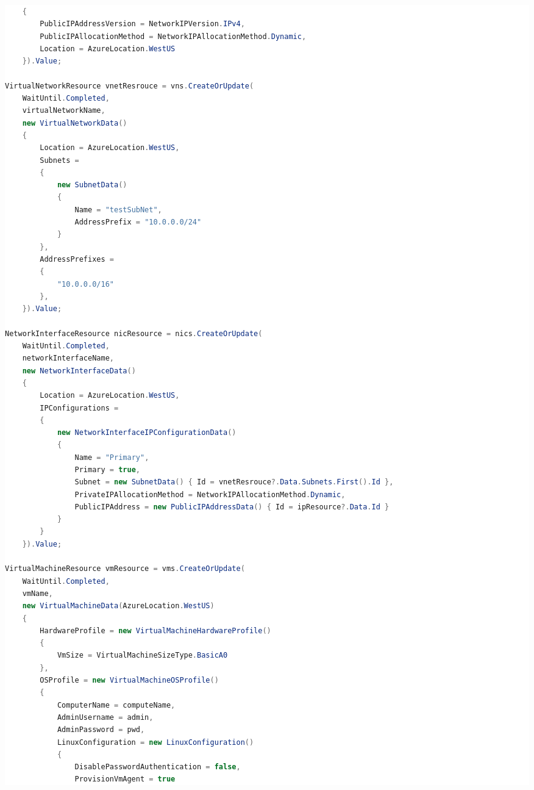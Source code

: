 ```csharp
    {
        PublicIPAddressVersion = NetworkIPVersion.IPv4,
        PublicIPAllocationMethod = NetworkIPAllocationMethod.Dynamic,
        Location = AzureLocation.WestUS
    }).Value;

VirtualNetworkResource vnetResrouce = vns.CreateOrUpdate(
    WaitUntil.Completed,
    virtualNetworkName,
    new VirtualNetworkData()
    {
        Location = AzureLocation.WestUS,
        Subnets =
        {
            new SubnetData()
            {
                Name = "testSubNet",
                AddressPrefix = "10.0.0.0/24"
            }
        },
        AddressPrefixes =
        {
            "10.0.0.0/16"
        },
    }).Value;

NetworkInterfaceResource nicResource = nics.CreateOrUpdate(
    WaitUntil.Completed,
    networkInterfaceName,
    new NetworkInterfaceData()
    {
        Location = AzureLocation.WestUS,
        IPConfigurations =
        {
            new NetworkInterfaceIPConfigurationData()
            {
                Name = "Primary",
                Primary = true,
                Subnet = new SubnetData() { Id = vnetResrouce?.Data.Subnets.First().Id },
                PrivateIPAllocationMethod = NetworkIPAllocationMethod.Dynamic,
                PublicIPAddress = new PublicIPAddressData() { Id = ipResource?.Data.Id }
            }
        }
    }).Value;

VirtualMachineResource vmResource = vms.CreateOrUpdate(
    WaitUntil.Completed,
    vmName,
    new VirtualMachineData(AzureLocation.WestUS)
    {
        HardwareProfile = new VirtualMachineHardwareProfile()
        {
            VmSize = VirtualMachineSizeType.BasicA0
        },
        OSProfile = new VirtualMachineOSProfile()
        {
            ComputerName = computeName,
            AdminUsername = admin,
            AdminPassword = pwd,
            LinuxConfiguration = new LinuxConfiguration() 
            { 
                DisablePasswordAuthentication = false, 
                ProvisionVmAgent = true 
```